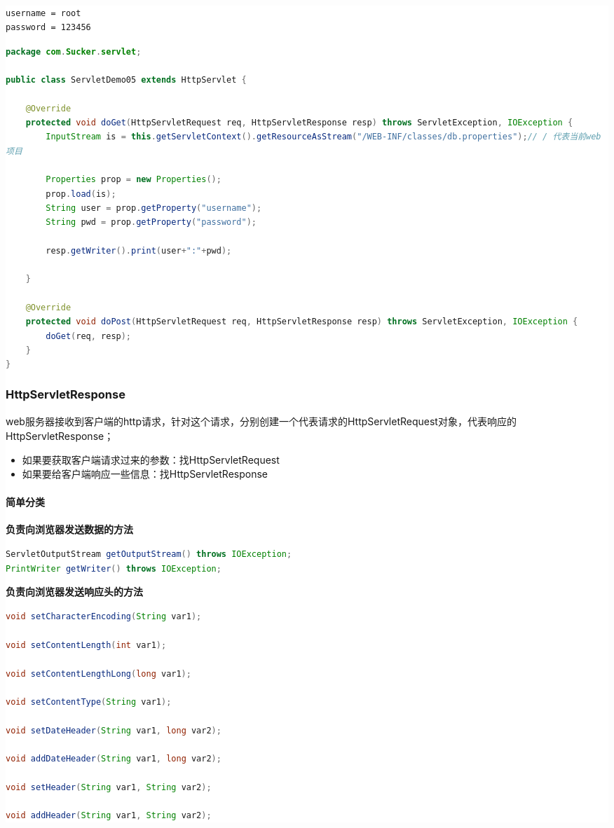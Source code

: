 ```properties
username = root
password = 123456
```

```java
package com.Sucker.servlet;

public class ServletDemo05 extends HttpServlet {

    @Override
    protected void doGet(HttpServletRequest req, HttpServletResponse resp) throws ServletException, IOException {
        InputStream is = this.getServletContext().getResourceAsStream("/WEB-INF/classes/db.properties");// / 代表当前web项目

        Properties prop = new Properties();
        prop.load(is);
        String user = prop.getProperty("username");
        String pwd = prop.getProperty("password");

        resp.getWriter().print(user+":"+pwd);

    }

    @Override
    protected void doPost(HttpServletRequest req, HttpServletResponse resp) throws ServletException, IOException {
        doGet(req, resp);
    }
}
```

### HttpServletResponse

web服务器接收到客户端的http请求，针对这个请求，分别创建一个代表请求的HttpServletRequest对象，代表响应的HttpServletResponse；

- 如果要获取客户端请求过来的参数：找HttpServletRequest
- 如果要给客户端响应一些信息：找HttpServletResponse

#### 简单分类

**负责向浏览器发送数据的方法**

```java
ServletOutputStream getOutputStream() throws IOException;
PrintWriter getWriter() throws IOException;
```

**负责向浏览器发送响应头的方法**

```java
void setCharacterEncoding(String var1);

void setContentLength(int var1);

void setContentLengthLong(long var1);

void setContentType(String var1);

void setDateHeader(String var1, long var2);

void addDateHeader(String var1, long var2);

void setHeader(String var1, String var2);

void addHeader(String var1, String var2);

```